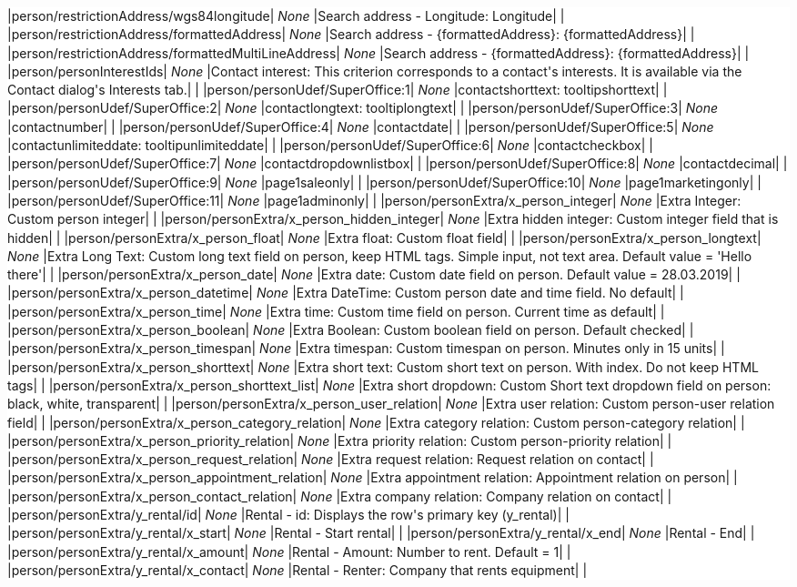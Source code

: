 |person/restrictionAddress/wgs84longitude| *None* |Search address - Longitude: Longitude|  |
|person/restrictionAddress/formattedAddress| *None* |Search address - {formattedAddress}: {formattedAddress}|  |
|person/restrictionAddress/formattedMultiLineAddress| *None* |Search address - {formattedAddress}: {formattedAddress}|  |
|person/personInterestIds| *None* |Contact interest: This criterion corresponds to a contact's interests.  It is available via the Contact dialog's Interests tab.|  |
|person/personUdef/SuperOffice:1| *None* |contactshorttext: tooltipshorttext|  |
|person/personUdef/SuperOffice:2| *None* |contactlongtext: tooltiplongtext|  |
|person/personUdef/SuperOffice:3| *None* |contactnumber|  |
|person/personUdef/SuperOffice:4| *None* |contactdate|  |
|person/personUdef/SuperOffice:5| *None* |contactunlimiteddate: tooltipunlimiteddate|  |
|person/personUdef/SuperOffice:6| *None* |contactcheckbox|  |
|person/personUdef/SuperOffice:7| *None* |contactdropdownlistbox|  |
|person/personUdef/SuperOffice:8| *None* |contactdecimal|  |
|person/personUdef/SuperOffice:9| *None* |page1saleonly|  |
|person/personUdef/SuperOffice:10| *None* |page1marketingonly|  |
|person/personUdef/SuperOffice:11| *None* |page1adminonly|  |
|person/personExtra/x\_person\_integer| *None* |Extra Integer: Custom person integer|  |
|person/personExtra/x\_person\_hidden\_integer| *None* |Extra hidden integer: Custom integer field that is hidden|  |
|person/personExtra/x\_person\_float| *None* |Extra float: Custom float field|  |
|person/personExtra/x\_person\_longtext| *None* |Extra Long Text: Custom long text field on person, keep HTML tags. Simple input, not text area. Default value = 'Hello there'|  |
|person/personExtra/x\_person\_date| *None* |Extra date: Custom date field on person. Default value = 28.03.2019|  |
|person/personExtra/x\_person\_datetime| *None* |Extra DateTime: Custom person date and time field. No default|  |
|person/personExtra/x\_person\_time| *None* |Extra time: Custom time field on person. Current time as default|  |
|person/personExtra/x\_person\_boolean| *None* |Extra Boolean: Custom boolean field on person. Default checked|  |
|person/personExtra/x\_person\_timespan| *None* |Extra timespan: Custom timespan on person. Minutes only in 15 units|  |
|person/personExtra/x\_person\_shorttext| *None* |Extra short text: Custom short text on person. With index. Do not keep HTML tags|  |
|person/personExtra/x\_person\_shorttext\_list| *None* |Extra short dropdown: Custom Short text dropdown field on person: black, white, transparent|  |
|person/personExtra/x\_person\_user\_relation| *None* |Extra user relation: Custom person-user relation field|  |
|person/personExtra/x\_person\_category\_relation| *None* |Extra category relation: Custom person-category relation|  |
|person/personExtra/x\_person\_priority\_relation| *None* |Extra priority relation: Custom person-priority relation|  |
|person/personExtra/x\_person\_request\_relation| *None* |Extra request relation: Request relation on contact|  |
|person/personExtra/x\_person\_appointment\_relation| *None* |Extra appointment relation: Appointment relation on person|  |
|person/personExtra/x\_person\_contact\_relation| *None* |Extra company relation: Company relation on contact|  |
|person/personExtra/y\_rental/id| *None* |Rental - id: Displays the row's primary key (y\_rental)|  |
|person/personExtra/y\_rental/x\_start| *None* |Rental - Start rental|  |
|person/personExtra/y\_rental/x\_end| *None* |Rental - End|  |
|person/personExtra/y\_rental/x\_amount| *None* |Rental - Amount: Number to rent. Default = 1|  |
|person/personExtra/y\_rental/x\_contact| *None* |Rental - Renter: Company that rents equipment|  |